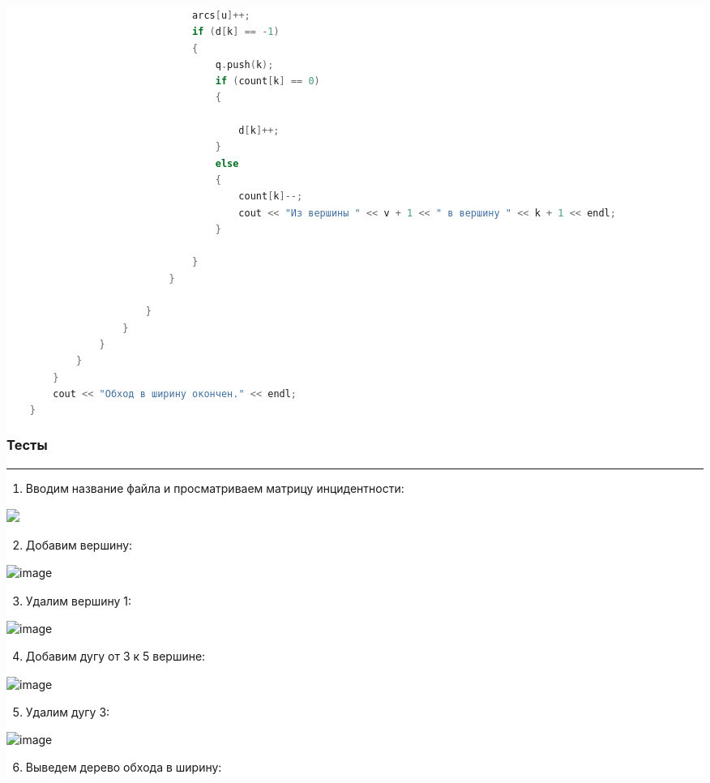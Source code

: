 ```cpp
                                arcs[u]++;
                                if (d[k] == -1)
                                {
                                    q.push(k);
                                    if (count[k] == 0)
                                    {

                                        d[k]++;
                                    }
                                    else
                                    {
                                        count[k]--;
                                        cout << "Из вершины " << v + 1 << " в вершину " << k + 1 << endl;
                                    }

                                }
                            }
                           
                        }
                    }
                }
            }
        }
        cout << "Обход в ширину окончен." << endl;
    }
```

### Тесты
---

1. Вводим название файла и просматриваем матрицу инцидентности:
   
![](https://github.com/iis-32170x/RPIIS/blob/%D0%A0%D0%B0%D0%BF%D1%87%D0%B8%D0%BD%D1%81%D0%BA%D0%B8%D0%B9_%D0%92/sem2/lab1/img/PrintMatrix.png)

2. Добавим вершину:

![image](https://github.com/iis-32170x/RPIIS/blob/%D0%A0%D0%B0%D0%BF%D1%87%D0%B8%D0%BD%D1%81%D0%BA%D0%B8%D0%B9_%D0%92/sem2/lab1/img/AddVertex.png)

3. Удалим вершину 1:

![image](https://github.com/iis-32170x/RPIIS/blob/%D0%A0%D0%B0%D0%BF%D1%87%D0%B8%D0%BD%D1%81%D0%BA%D0%B8%D0%B9_%D0%92/sem2/lab1/img/DelVertex.png)

4. Добавим дугу от 3 к 5 вершине:

![image](https://github.com/iis-32170x/RPIIS/blob/%D0%A0%D0%B0%D0%BF%D1%87%D0%B8%D0%BD%D1%81%D0%BA%D0%B8%D0%B9_%D0%92/sem2/lab1/img/AddArc.png)

5. Удалим дугу 3:

![image](https://github.com/iis-32170x/RPIIS/blob/%D0%A0%D0%B0%D0%BF%D1%87%D0%B8%D0%BD%D1%81%D0%BA%D0%B8%D0%B9_%D0%92/sem2/lab1/img/DelArc.png)

6. Выведем дерево обхода в ширину:
